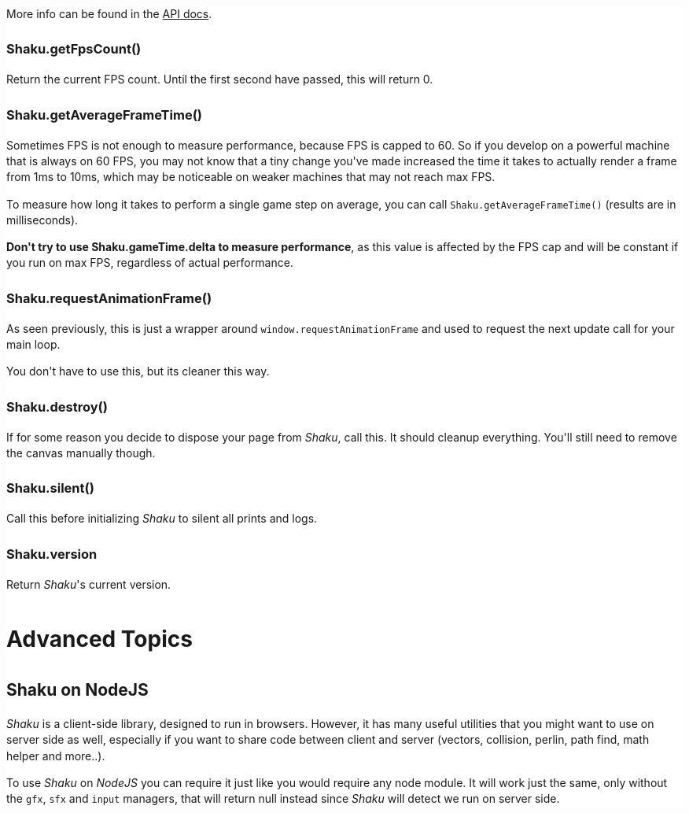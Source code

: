 More info can be found in the [API docs](docs/utils_game_time.md).

### Shaku.getFpsCount()

Return the current FPS count. 
Until the first second have passed, this will return 0.

### Shaku.getAverageFrameTime()

Sometimes FPS is not enough to measure performance, because FPS is capped to 60. So if you develop on a powerful machine that is always on 60 FPS, you may not know that a tiny change you've made increased the time it takes to actually render a frame from 1ms to 10ms, which may be noticeable on weaker machines that may not reach max FPS. 

To measure how long it takes to perform a single game step on average, you can call `Shaku.getAverageFrameTime()` (results are in milliseconds). 

**Don't try to use Shaku.gameTime.delta to measure performance**, as this value is affected by the FPS cap and will be constant if you run on max FPS, regardless of actual performance.


### Shaku.requestAnimationFrame()

As seen previously, this is just a wrapper around `window.requestAnimationFrame` and used to request the next update call for your main loop.

You don't have to use this, but its cleaner this way.

### Shaku.destroy()

If for some reason you decide to dispose your page from *Shaku*, call this. It should cleanup everything.
You'll still need to remove the canvas manually though.

### Shaku.silent()

Call this before initializing *Shaku* to silent all prints and logs.

### Shaku.version

Return *Shaku*'s current version.

# Advanced Topics

## Shaku on NodeJS

*Shaku* is a client-side library, designed to run in browsers. However, it has many useful utilities that you might want to use on server side as well, especially if you want to share code between client and server (vectors, collision, perlin, path find, math helper and more..).

To use *Shaku* on *NodeJS* you can require it just like you would require any node module. It will work just the same, only without the `gfx`, `sfx` and `input` managers, that will return null instead since *Shaku* will detect we run on server side.
